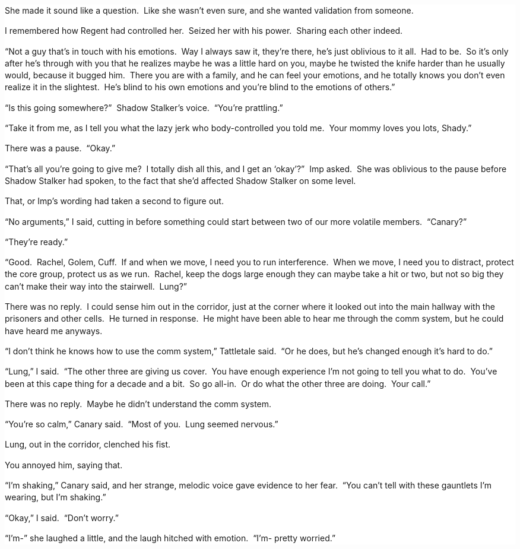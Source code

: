 She made it sound like a question.  Like she wasn’t even sure, and she wanted validation from someone.

I remembered how Regent had controlled her.  Seized her with his power.  Sharing each other indeed.

“Not a guy that’s in touch with his emotions.  Way I always saw it, they’re there, he’s just oblivious to it all.  Had to be.  So it’s only after he’s through with you that he realizes maybe he was a little hard on you, maybe he twisted the knife harder than he usually would, because it bugged him.  There you are with a family, and he can feel your emotions, and he totally knows you don’t even realize it in the slightest.  He’s blind to his own emotions and you’re blind to the emotions of others.”

“Is this going somewhere?”  Shadow Stalker’s voice.  “You’re prattling.”

“Take it from me, as I tell you what the lazy jerk who body-controlled you told me.  Your mommy loves you lots, Shady.”

There was a pause.  “Okay.”

“That’s all you’re going to give me?  I totally dish all this, and I get an ‘okay’?”  Imp asked.  She was oblivious to the pause before Shadow Stalker had spoken, to the fact that she’d affected Shadow Stalker on some level.

That, or Imp’s wording had taken a second to figure out.

“No arguments,” I said, cutting in before something could start between two of our more volatile members.  “Canary?”

“They’re ready.”

“Good.  Rachel, Golem, Cuff.  If and when we move, I need you to run interference.  When we move, I need you to distract, protect the core group, protect us as we run.  Rachel, keep the dogs large enough they can maybe take a hit or two, but not so big they can’t make their way into the stairwell.  Lung?”

There was no reply.  I could sense him out in the corridor, just at the corner where it looked out into the main hallway with the prisoners and other cells.  He turned in response.  He might have been able to hear me through the comm system, but he could have heard me anyways.

“I don’t think he knows how to use the comm system,” Tattletale said.  “Or he does, but he’s changed enough it’s hard to do.”

“Lung,” I said.  “The other three are giving us cover.  You have enough experience I’m not going to tell you what to do.  You’ve been at this cape thing for a decade and a bit.  So go all-in.  Or do what the other three are doing.  Your call.”

There was no reply.  Maybe he didn’t understand the comm system.

“You’re so calm,” Canary said.  “Most of you.  Lung seemed nervous.”

Lung, out in the corridor, clenched his fist.

You annoyed him, saying that.

“I’m shaking,” Canary said, and her strange, melodic voice gave evidence to her fear.  “You can’t tell with these gauntlets I’m wearing, but I’m shaking.”

“Okay,” I said.  “Don’t worry.”

“I’m-” she laughed a little, and the laugh hitched with emotion.  “I’m- pretty worried.”
